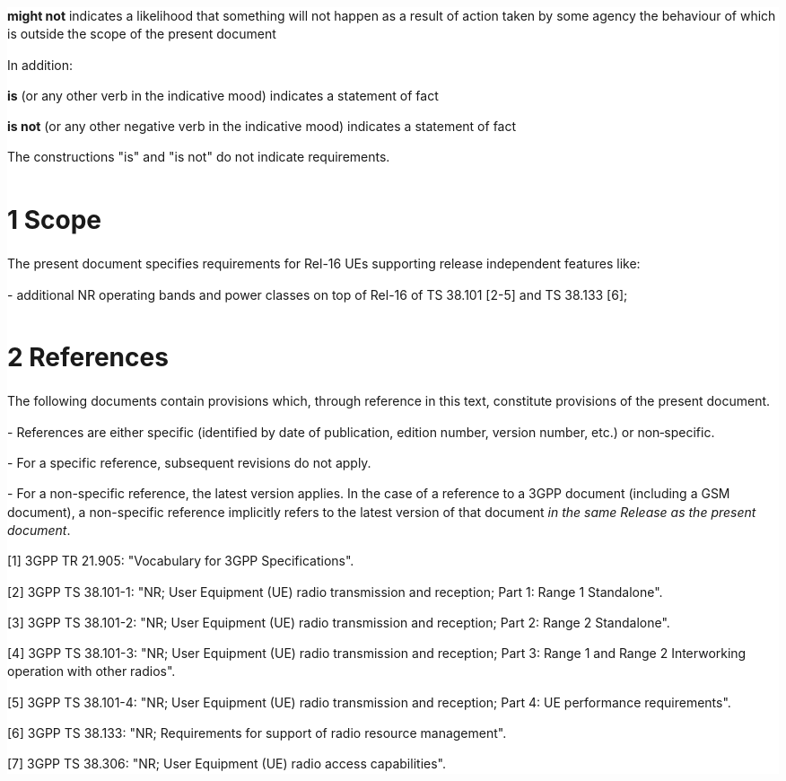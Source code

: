 **might not** indicates a likelihood that something will not happen as a
result of action taken by some agency the behaviour of which is outside
the scope of the present document

In addition:

**is** (or any other verb in the indicative mood) indicates a statement
of fact

**is not** (or any other negative verb in the indicative mood) indicates
a statement of fact

The constructions \"is\" and \"is not\" do not indicate requirements.

 1 Scope
=======

The present document specifies requirements for Rel-16 UEs supporting
release independent features like:

\- additional NR operating bands and power classes on top of Rel-16 of
TS 38.101 \[2-5\] and TS 38.133 \[6\];

2 References
============

The following documents contain provisions which, through reference in
this text, constitute provisions of the present document.

\- References are either specific (identified by date of publication,
edition number, version number, etc.) or non‑specific.

\- For a specific reference, subsequent revisions do not apply.

\- For a non-specific reference, the latest version applies. In the case
of a reference to a 3GPP document (including a GSM document), a
non-specific reference implicitly refers to the latest version of that
document *in the same Release as the present document*.

\[1\] 3GPP TR 21.905: \"Vocabulary for 3GPP Specifications\".

\[2\] 3GPP TS 38.101-1: \"NR; User Equipment (UE) radio transmission and
reception; Part 1: Range 1 Standalone\".

\[3\] 3GPP TS 38.101-2: \"NR; User Equipment (UE) radio transmission and
reception; Part 2: Range 2 Standalone\".

\[4\] 3GPP TS 38.101-3: \"NR; User Equipment (UE) radio transmission and
reception; Part 3: Range 1 and Range 2 Interworking operation with other
radios\".

\[5\] 3GPP TS 38.101-4: \"NR; User Equipment (UE) radio transmission and
reception; Part 4: UE performance requirements\".

\[6\] 3GPP TS 38.133: \"NR; Requirements for support of radio resource
management\".

\[7\] 3GPP TS 38.306: \"NR; User Equipment (UE) radio access
capabilities\".
